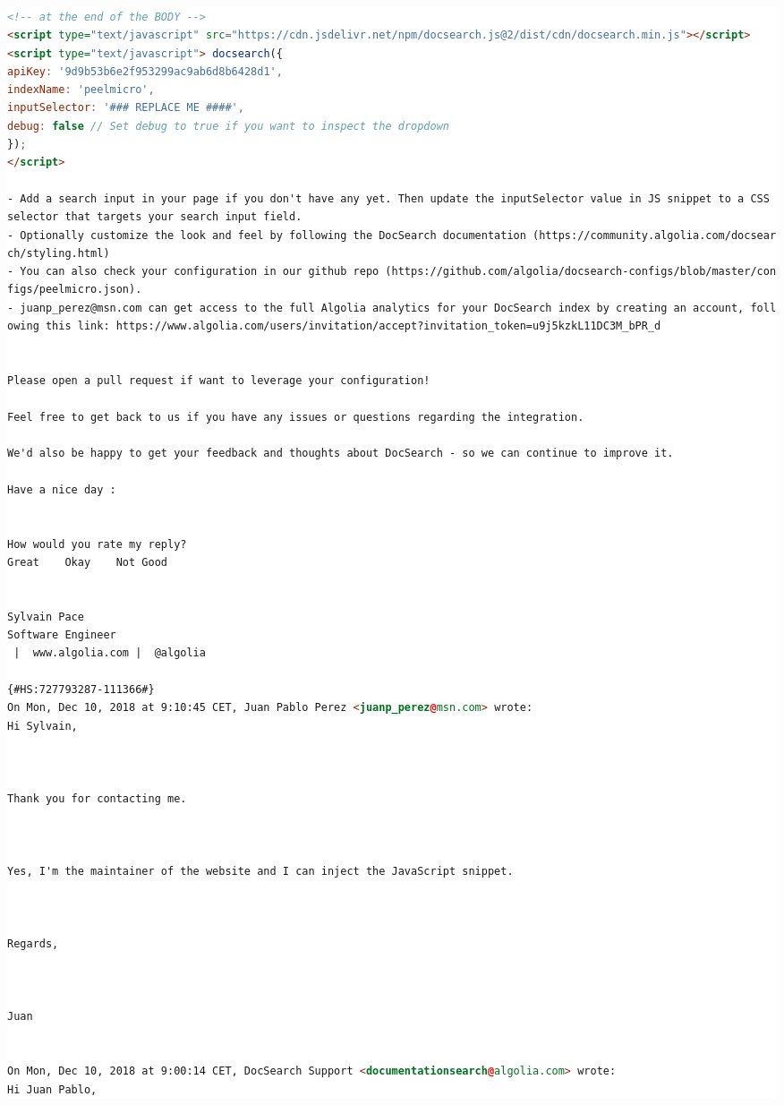```html
<!-- at the end of the BODY --> 
<script type="text/javascript" src="https://cdn.jsdelivr.net/npm/docsearch.js@2/dist/cdn/docsearch.min.js"></script> 
<script type="text/javascript"> docsearch({ 
apiKey: '9d9b53b6e2f953299ac9ab6d8b6428d1', 
indexName: 'peelmicro', 
inputSelector: '### REPLACE ME ####', 
debug: false // Set debug to true if you want to inspect the dropdown 
}); 
</script> 

- Add a search input in your page if you don't have any yet. Then update the inputSelector value in JS snippet to a CSS selector that targets your search input field. 
- Optionally customize the look and feel by following the DocSearch documentation (https://community.algolia.com/docsearch/styling.html) 
- You can also check your configuration in our github repo (https://github.com/algolia/docsearch-configs/blob/master/configs/peelmicro.json). 
- juanp_perez@msn.com can get access to the full Algolia analytics for your DocSearch index by creating an account, following this link: https://www.algolia.com/users/invitation/accept?invitation_token=u9j5kzkL11DC3M_bPR_d


Please open a pull request if want to leverage your configuration! 

Feel free to get back to us if you have any issues or questions regarding the integration. 

We'd also be happy to get your feedback and thoughts about DocSearch - so we can continue to improve it. 

Have a nice day :


How would you rate my reply?
Great    Okay    Not Good

 
Sylvain Pace
Software Engineer 
 |  www.algolia.com |  @algolia
 
{#HS:727793287-111366#}  
On Mon, Dec 10, 2018 at 9:10:45 CET, Juan Pablo Perez <juanp_perez@msn.com> wrote: 
Hi Sylvain,



Thank you for contacting me.



Yes, I'm the maintainer of the website and I can inject the JavaScript snippet.



Regards,



Juan


On Mon, Dec 10, 2018 at 9:00:14 CET, DocSearch Support <documentationsearch@algolia.com> wrote: 
Hi Juan Pablo,
```
